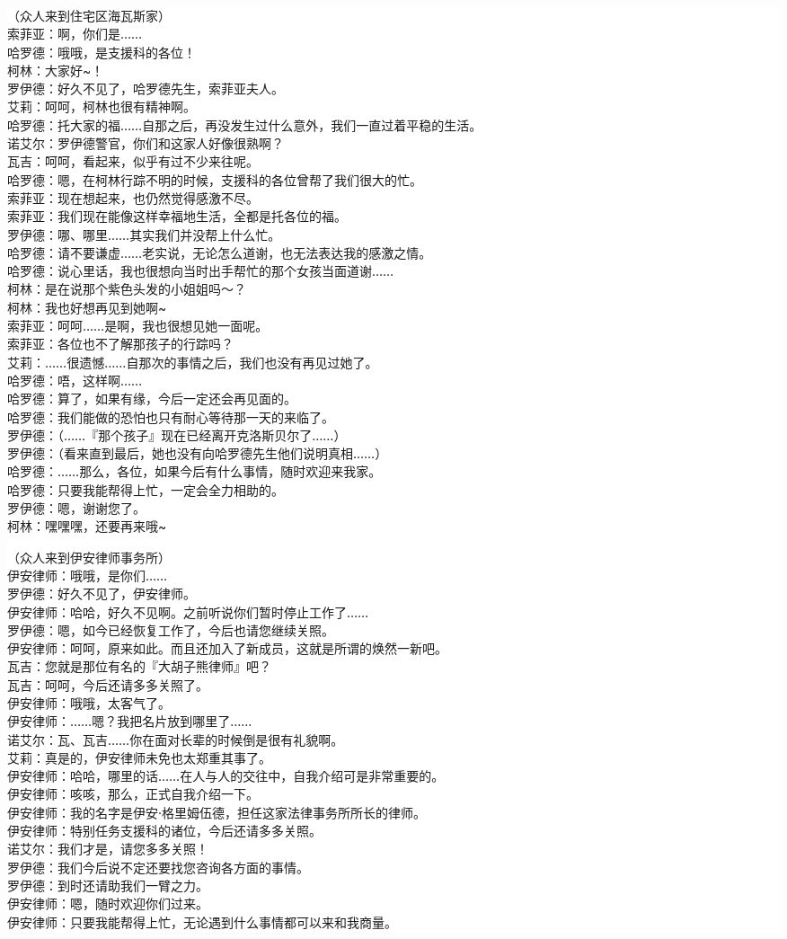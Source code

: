 （众人来到住宅区海瓦斯家）  
索菲亚：啊，你们是……  
哈罗德：哦哦，是支援科的各位！  
柯林：大家好~！  
罗伊德：好久不见了，哈罗德先生，索菲亚夫人。  
艾莉：呵呵，柯林也很有精神啊。  
哈罗德：托大家的福……自那之后，再没发生过什么意外，我们一直过着平稳的生活。  
诺艾尔：罗伊德警官，你们和这家人好像很熟啊？  
瓦吉：呵呵，看起来，似乎有过不少来往呢。  
哈罗德：嗯，在柯林行踪不明的时候，支援科的各位曾帮了我们很大的忙。  
索菲亚：现在想起来，也仍然觉得感激不尽。  
索菲亚：我们现在能像这样幸福地生活，全都是托各位的福。  
罗伊德：哪、哪里……其实我们并没帮上什么忙。  
哈罗德：请不要谦虚……老实说，无论怎么道谢，也无法表达我的感激之情。  
哈罗德：说心里话，我也很想向当时出手帮忙的那个女孩当面道谢……  
柯林：是在说那个紫色头发的小姐姐吗～？  
柯林：我也好想再见到她啊~  
索菲亚：呵呵……是啊，我也很想见她一面呢。  
索菲亚：各位也不了解那孩子的行踪吗？  
艾莉：……很遗憾……自那次的事情之后，我们也没有再见过她了。  
哈罗德：唔，这样啊……  
哈罗德：算了，如果有缘，今后一定还会再见面的。  
哈罗德：我们能做的恐怕也只有耐心等待那一天的来临了。  
罗伊德：（……『那个孩子』现在已经离开克洛斯贝尔了……）  
罗伊德：（看来直到最后，她也没有向哈罗德先生他们说明真相……）  
哈罗德：……那么，各位，如果今后有什么事情，随时欢迎来我家。  
哈罗德：只要我能帮得上忙，一定会全力相助的。  
罗伊德：嗯，谢谢您了。  
柯林：嘿嘿嘿，还要再来哦~  
  
（众人来到伊安律师事务所）  
伊安律师：哦哦，是你们……  
罗伊德：好久不见了，伊安律师。  
伊安律师：哈哈，好久不见啊。之前听说你们暂时停止工作了……  
罗伊德：嗯，如今已经恢复工作了，今后也请您继续关照。  
伊安律师：呵呵，原来如此。而且还加入了新成员，这就是所谓的焕然一新吧。  
瓦吉：您就是那位有名的『大胡子熊律师』吧？  
瓦吉：呵呵，今后还请多多关照了。  
伊安律师：哦哦，太客气了。  
伊安律师：……嗯？我把名片放到哪里了……  
诺艾尔：瓦、瓦吉……你在面对长辈的时候倒是很有礼貌啊。  
艾莉：真是的，伊安律师未免也太郑重其事了。  
伊安律师：哈哈，哪里的话……在人与人的交往中，自我介绍可是非常重要的。  
伊安律师：咳咳，那么，正式自我介绍一下。  
伊安律师：我的名字是伊安·格里姆伍德，担任这家法律事务所所长的律师。  
伊安律师：特别任务支援科的诸位，今后还请多多关照。  
诺艾尔：我们才是，请您多多关照！  
罗伊德：我们今后说不定还要找您咨询各方面的事情。  
罗伊德：到时还请助我们一臂之力。  
伊安律师：嗯，随时欢迎你们过来。  
伊安律师：只要我能帮得上忙，无论遇到什么事情都可以来和我商量。  
  